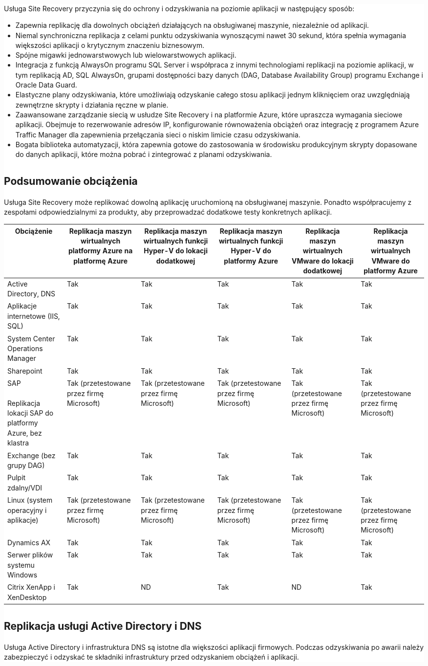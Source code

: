 Usługa Site Recovery przyczynia się do ochrony i odzyskiwania na poziomie aplikacji w następujący sposób:

* Zapewnia replikację dla dowolnych obciążeń działających na obsługiwanej maszynie, niezależnie od aplikacji.
* Niemal synchroniczna replikacja z celami punktu odzyskiwania wynoszącymi nawet 30 sekund, która spełnia wymagania większości aplikacji o krytycznym znaczeniu biznesowym.
* Spójne migawki jednowarstwowych lub wielowarstwowych aplikacji.
* Integracja z funkcją AlwaysOn programu SQL Server i współpraca z innymi technologiami replikacji na poziomie aplikacji, w tym replikacją AD, SQL AlwaysOn, grupami dostępności bazy danych (DAG, Database Availability Group) programu Exchange i Oracle Data Guard.
* Elastyczne plany odzyskiwania, które umożliwiają odzyskanie całego stosu aplikacji jednym kliknięciem oraz uwzględniają zewnętrzne skrypty i działania ręczne w planie.
* Zaawansowane zarządzanie siecią w usłudze Site Recovery i na platformie Azure, które upraszcza wymagania sieciowe aplikacji. Obejmuje to rezerwowanie adresów IP, konfigurowanie równoważenia obciążeń oraz integrację z programem Azure Traffic Manager dla zapewnienia przełączania sieci o niskim limicie czasu odzyskiwania.
* Bogata biblioteka automatyzacji, która zapewnia gotowe do zastosowania w środowisku produkcyjnym skrypty dopasowane do danych aplikacji, które można pobrać i zintegrować z planami odzyskiwania.

## <a name="workload-summary"></a>Podsumowanie obciążenia
Usługa Site Recovery może replikować dowolną aplikację uruchomioną na obsługiwanej maszynie. Ponadto współpracujemy z zespołami odpowiedzialnymi za produkty, aby przeprowadzać dodatkowe testy konkretnych aplikacji.

| **Obciążenie** |**Replikacja maszyn wirtualnych platformy Azure na platformę Azure** |**Replikacja maszyn wirtualnych funkcji Hyper-V do lokacji dodatkowej** | **Replikacja maszyn wirtualnych funkcji Hyper-V do platformy Azure** | **Replikacja maszyn wirtualnych VMware do lokacji dodatkowej** | **Replikacja maszyn wirtualnych VMware do platformy Azure** |
| --- | --- | --- | --- | --- |---|
| Active Directory, DNS |Tak |Tak |Tak |Tak |Tak|
| Aplikacje internetowe (IIS, SQL) |Tak |Tak |Tak |Tak |Tak|
| System Center Operations Manager |Tak |Tak |Tak |Tak |Tak|
| Sharepoint |Tak |Tak |Tak |Tak |Tak|
| SAP<br/><br/>Replikacja lokacji SAP do platformy Azure, bez klastra |Tak (przetestowane przez firmę Microsoft) |Tak (przetestowane przez firmę Microsoft) |Tak (przetestowane przez firmę Microsoft) |Tak (przetestowane przez firmę Microsoft) |Tak (przetestowane przez firmę Microsoft)|
| Exchange (bez grupy DAG) |Tak |Tak |Tak |Tak |Tak|
| Pulpit zdalny/VDI |Tak |Tak |Tak |Tak |Tak|
| Linux (system operacyjny i aplikacje) |Tak (przetestowane przez firmę Microsoft) |Tak (przetestowane przez firmę Microsoft) |Tak (przetestowane przez firmę Microsoft) |Tak (przetestowane przez firmę Microsoft) |Tak (przetestowane przez firmę Microsoft)|
| Dynamics AX |Tak |Tak |Tak |Tak |Tak|
| Serwer plików systemu Windows |Tak |Tak |Tak |Tak |Tak|
| Citrix XenApp i XenDesktop |Tak|ND |Tak |ND |Tak |

## <a name="replicate-active-directory-and-dns"></a>Replikacja usługi Active Directory i DNS
Usługa Active Directory i infrastruktura DNS są istotne dla większości aplikacji firmowych. Podczas odzyskiwania po awarii należy zabezpieczyć i odzyskać te składniki infrastruktury przed odzyskaniem obciążeń i aplikacji.
